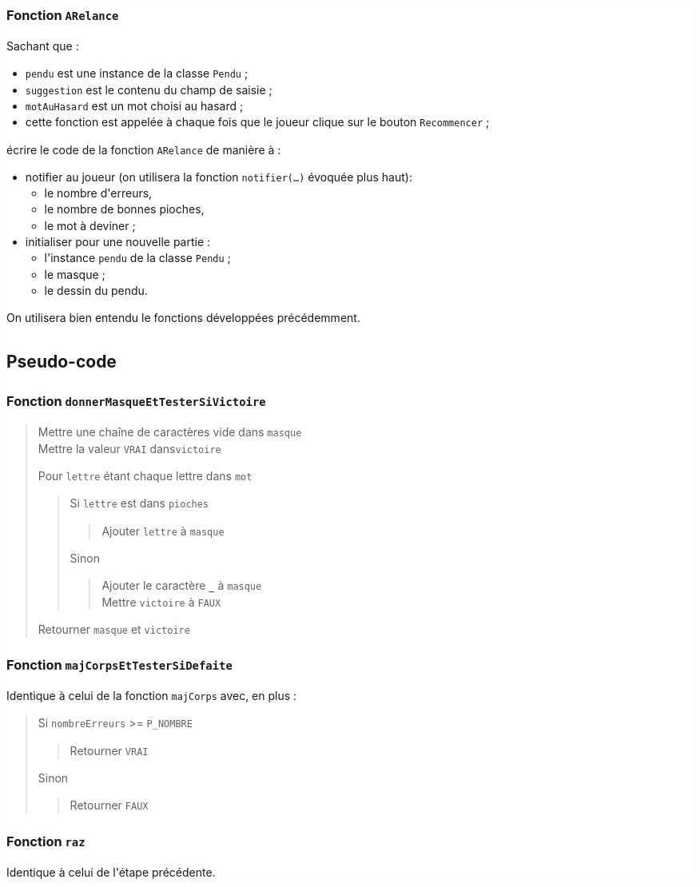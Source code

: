 ### Fonction `ARelance`

Sachant que :

- `pendu` est une instance de la classe `Pendu` ;
- `suggestion` est le contenu du champ de saisie ;
- `motAuHasard` est un mot choisi au hasard ;
- cette fonction est appelée à chaque fois que le joueur clique sur le bouton `Recommencer` ;

écrire le code de la fonction `ARelance` de manière à :

- notifier au joueur (on utilisera la fonction `notifier(…)` évoquée plus haut):
  - le nombre d'erreurs,
  - le nombre de bonnes pioches,
  - le mot à deviner ;
- initialiser pour une nouvelle partie :
  - l'instance `pendu` de la classe `Pendu` ;
  - le masque ;
  - le dessin du pendu.

On utilisera bien entendu le fonctions développées précédemment.

## Pseudo-code

### Fonction `donnerMasqueEtTesterSiVictoire`

> Mettre une chaîne de caractères vide dans `masque`  
> Mettre la valeur `VRAI` dans`victoire`
> 
> Pour `lettre` étant chaque lettre dans `mot`  
> > Si `lettre` est dans `pioches`  
> > > Ajouter `lettre` à `masque`  
> >
> > Sinon  
> > > Ajouter le caractère **`_`** à `masque`  
> > > Mettre `victoire` à `FAUX`
> 
> Retourner `masque` et `victoire`

### Fonction `majCorpsEtTesterSiDefaite`

Identique à celui de la fonction `majCorps` avec, en plus :

> Si `nombreErreurs` >= `P_NOMBRE`  
> > Retourner `VRAI`  
> 
> Sinon  
> > Retourner `FAUX`

### Fonction `raz`

Identique à celui de l'étape précédente.
